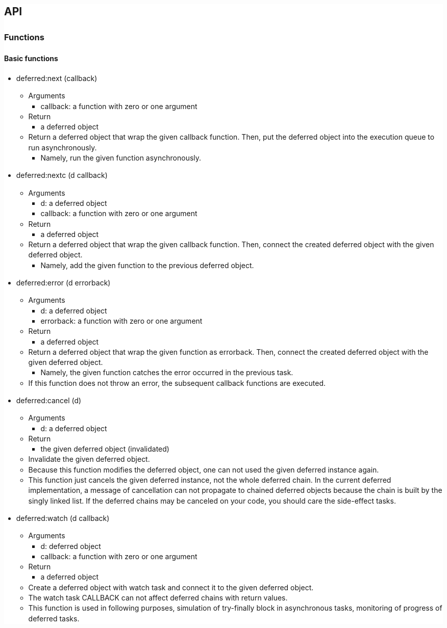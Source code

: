 ## API ##

### Functions ###

#### Basic functions ####

* deferred:next (callback)
   * Arguments
      * callback: a function with zero or one argument
   * Return
      * a deferred object
   * Return a deferred object that wrap the given callback function. Then, put the deferred object into the execution queue to run asynchronously.
      * Namely, run the given function asynchronously.


* deferred:nextc (d callback)
   * Arguments
      * d: a deferred object
      * callback: a function with zero or one argument
   * Return
      * a deferred object
   * Return a deferred object that wrap the given callback function. Then, connect the created deferred object with the given deferred object.
      * Namely, add the given function to the previous deferred object.

* deferred:error (d errorback)
   * Arguments
      * d: a deferred object
      * errorback: a function with zero or one argument
   * Return
      * a deferred object
   * Return a deferred object that wrap the given function as errorback. Then, connect the created deferred object with the given deferred object.
      * Namely, the given function catches the error occurred in the previous task.
   * If this function does not throw an error, the subsequent callback functions are executed.

* deferred:cancel (d)
   * Arguments
      * d: a deferred object
   * Return
      * the given deferred object (invalidated)
   * Invalidate the given deferred object.
   * Because this function modifies the deferred object, one can not used the given deferred instance again.
   * This function just cancels the given deferred instance, not the whole deferred chain. In the current deferred implementation, a message of cancellation can not propagate to chained deferred objects because the chain is built by the singly linked list. If the deferred chains may be canceled on your code, you should care the side-effect tasks.

* deferred:watch (d callback)
   * Arguments
      * d: deferred object
      * callback: a function with zero or one argument
   * Return
      * a deferred object
   * Create a deferred object with watch task and connect it to the given deferred object.
   * The watch task CALLBACK can not affect deferred chains with return values.
   * This function is used in following purposes, simulation of try-finally block in asynchronous tasks, monitoring of progress of deferred tasks.
